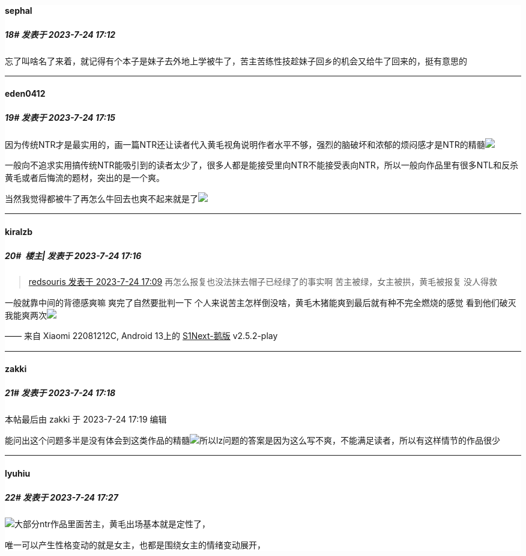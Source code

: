 ####  sephal  
##### 18#       发表于 2023-7-24 17:12

忘了叫啥名了来着，就记得有个本子是妹子去外地上学被牛了，苦主苦练性技趁妹子回乡的机会又给牛了回来的，挺有意思的

*****

####  eden0412  
##### 19#       发表于 2023-7-24 17:15

因为传统NTR才是最实用的，画一篇NTR还让读者代入黄毛视角说明作者水平不够，强烈的脑破坏和浓郁的烦闷感才是NTR的精髓<img src="https://static.saraba1st.com/image/smiley/face2017/076.png" referrerpolicy="no-referrer">

一般向不追求实用搞传统NTR能吸引到的读者太少了，很多人都是能接受里向NTR不能接受表向NTR，所以一般向作品里有很多NTL和反杀黄毛或者后悔流的题材，突出的是一个爽。

当然我觉得都被牛了再怎么牛回去也爽不起来就是了<img src="https://static.saraba1st.com/image/smiley/face2017/037.png" referrerpolicy="no-referrer">

*****

####  kiralzb  
##### 20#         楼主| 发表于 2023-7-24 17:16

<blockquote><a href="httphttps://bbs.saraba1st.com/2b/forum.php?mod=redirect&amp;goto=findpost&amp;pid=61772176&amp;ptid=2145695" target="_blank">redsouris 发表于 2023-7-24 17:09</a>
再怎么报复也没法抹去帽子已经绿了的事实啊
苦主被绿，女主被拱，黄毛被报复
没人得救</blockquote>
一般就靠中间的背德感爽嘛
爽完了自然要批判一下
个人来说苦主怎样倒没啥，黄毛木猪能爽到最后就有种不完全燃烧的感觉
看到他们破灭我能爽两次<img src="https://static.saraba1st.com/image/smiley/face2017/037.png" referrerpolicy="no-referrer">

—— 来自 Xiaomi 22081212C, Android 13上的 [S1Next-鹅版](https://github.com/ykrank/S1-Next/releases) v2.5.2-play

*****

####  zakki  
##### 21#       发表于 2023-7-24 17:18

 本帖最后由 zakki 于 2023-7-24 17:19 编辑 

能问出这个问题多半是没有体会到这类作品的精髓<img src="https://static.saraba1st.com/image/smiley/face2017/067.png" referrerpolicy="no-referrer">所以lz问题的答案是因为这么写不爽，不能满足读者，所以有这样情节的作品很少

*****

####  lyuhiu  
##### 22#       发表于 2023-7-24 17:27

<img src="https://static.saraba1st.com/image/smiley/face2017/067.png" referrerpolicy="no-referrer">大部分ntr作品里面苦主，黄毛出场基本就是定性了，

唯一可以产生性格变动的就是女主，也都是围绕女主的情绪变动展开，
